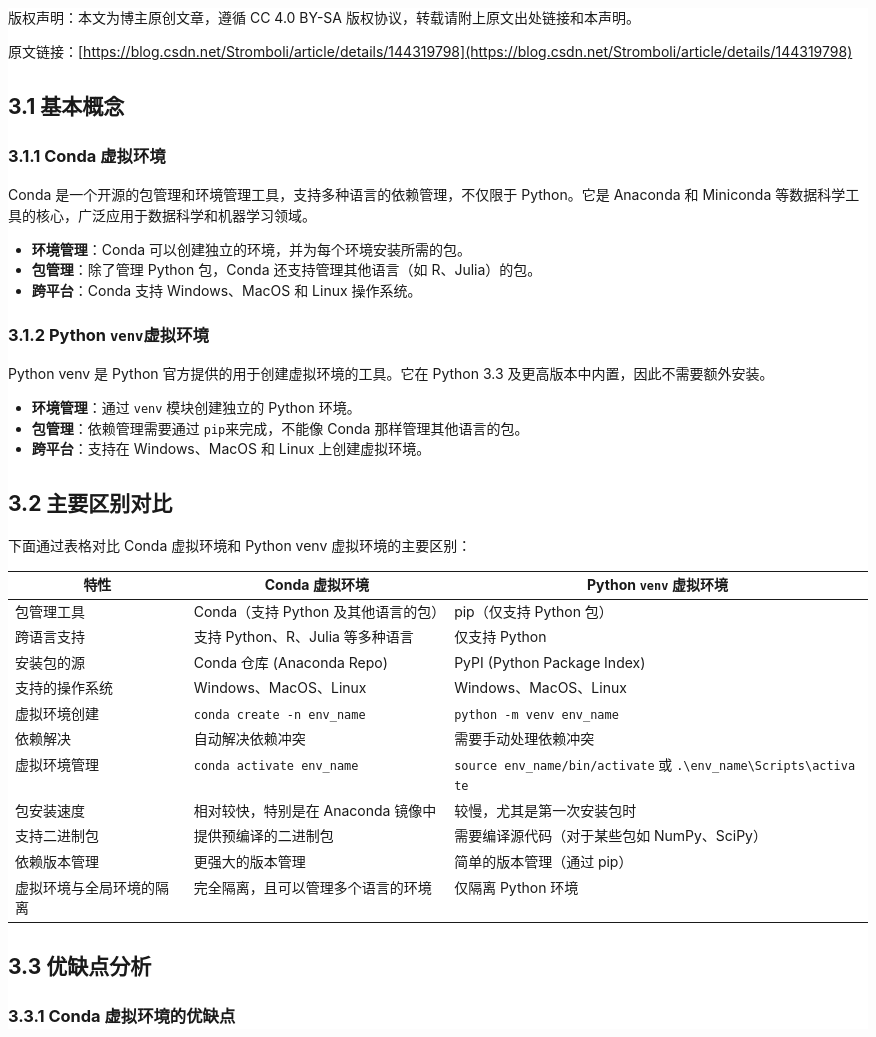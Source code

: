版权声明：本文为博主原创文章，遵循 CC 4.0 BY-SA 版权协议，转载请附上原文出处链接和本声明。

原文链接：[https://blog.csdn.net/Stromboli/article/details/144319798](https://blog.csdn.net/Stromboli/article/details/144319798)

## 3.1 基本概念

### 3.1.1 Conda 虚拟环境

Conda 是一个开源的包管理和环境管理工具，支持多种语言的依赖管理，不仅限于 Python。它是 Anaconda 和 Miniconda 等数据科学工具的核心，广泛应用于数据科学和机器学习领域。

* **环境管理**：Conda 可以创建独立的环境，并为每个环境安装所需的包。
* **包管理**：除了管理 Python 包，Conda 还支持管理其他语言（如 R、Julia）的包。
* **跨平台**：Conda 支持 Windows、MacOS 和 Linux 操作系统。

### 3.1.2 Python `venv`​ 虚拟环境

Python venv 是 Python 官方提供的用于创建虚拟环境的工具。它在 Python 3.3 及更高版本中内置，因此不需要额外安装。

* **环境管理**：通过 `venv`​ 模块创建独立的 Python 环境。
* **包管理**：依赖管理需要通过 `pip`​ 来完成，不能像 Conda 那样管理其他语言的包。
* **跨平台**：支持在 Windows、MacOS 和 Linux 上创建虚拟环境。

## 3.2 主要区别对比

下面通过表格对比 Conda 虚拟环境和 Python venv 虚拟环境的主要区别：

|特性|Conda 虚拟环境|Python `venv`​ 虚拟环境|
| --------------------------| -------------------------------------| ---------------------------------------------|
|包管理工具|Conda（支持 Python 及其他语言的包）|pip（仅支持 Python 包）|
|跨语言支持|支持 Python、R、Julia 等多种语言|仅支持 Python|
|安装包的源|Conda 仓库 (Anaconda Repo)|PyPI (Python Package Index)|
|支持的操作系统|Windows、MacOS、Linux|Windows、MacOS、Linux|
|虚拟环境创建|​`conda create -n env_name`​|​`python -m venv env_name`​|
|依赖解决|自动解决依赖冲突|需要手动处理依赖冲突|
|虚拟环境管理|​`conda activate env_name`​|​`source env_name/bin/activate`​ 或 `.\env_name\Scripts\activate`​|
|包安装速度|相对较快，特别是在 Anaconda 镜像中|较慢，尤其是第一次安装包时|
|支持二进制包|提供预编译的二进制包|需要编译源代码（对于某些包如 NumPy、SciPy）|
|依赖版本管理|更强大的版本管理|简单的版本管理（通过 pip）|
|虚拟环境与全局环境的隔离|完全隔离，且可以管理多个语言的环境|仅隔离 Python 环境|

## 3.3 优缺点分析

### 3.3.1 Conda 虚拟环境的优缺点
